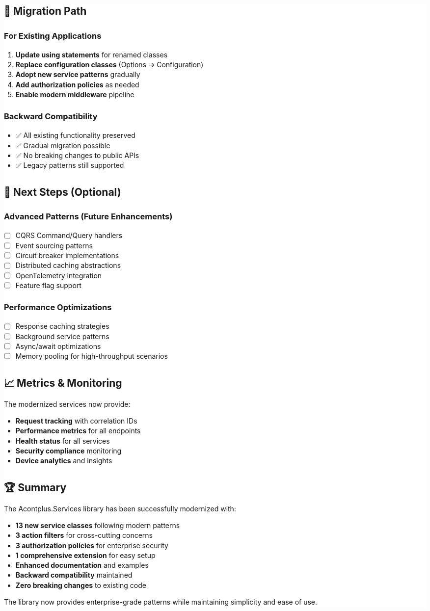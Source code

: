 ## 🔄 Migration Path

### For Existing Applications
1. **Update using statements** for renamed classes
2. **Replace configuration classes** (Options → Configuration)
3. **Adopt new service patterns** gradually
4. **Add authorization policies** as needed
5. **Enable modern middleware** pipeline

### Backward Compatibility
- ✅ All existing functionality preserved
- ✅ Gradual migration possible
- ✅ No breaking changes to public APIs
- ✅ Legacy patterns still supported

## 🎯 Next Steps (Optional)

### Advanced Patterns (Future Enhancements)
- [ ] CQRS Command/Query handlers
- [ ] Event sourcing patterns
- [ ] Circuit breaker implementations
- [ ] Distributed caching abstractions
- [ ] OpenTelemetry integration
- [ ] Feature flag support

### Performance Optimizations
- [ ] Response caching strategies
- [ ] Background service patterns
- [ ] Async/await optimizations
- [ ] Memory pooling for high-throughput scenarios

## 📈 Metrics & Monitoring

The modernized services now provide:
- **Request tracking** with correlation IDs
- **Performance metrics** for all endpoints
- **Health status** for all services
- **Security compliance** monitoring
- **Device analytics** and insights

## 🏆 Summary

The Acontplus.Services library has been successfully modernized with:
- **13 new service classes** following modern patterns
- **3 action filters** for cross-cutting concerns
- **3 authorization policies** for enterprise security
- **1 comprehensive extension** for easy setup
- **Enhanced documentation** and examples
- **Backward compatibility** maintained
- **Zero breaking changes** to existing code

The library now provides enterprise-grade patterns while maintaining simplicity and ease of use.